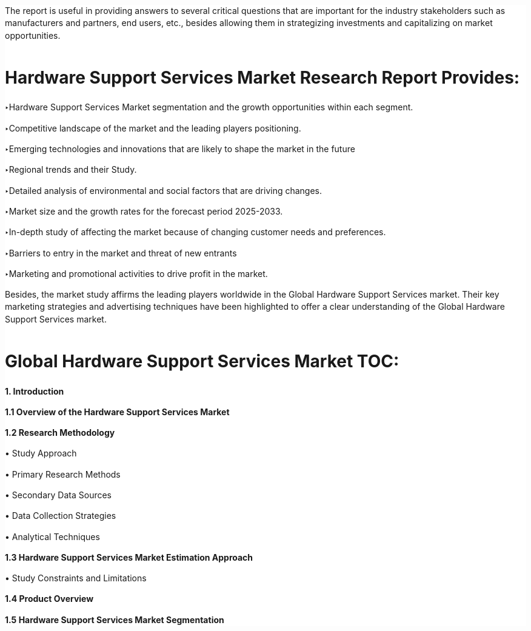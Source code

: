 The report is useful in providing answers to several critical questions that are important for the industry stakeholders such as manufacturers and partners, end users, etc., besides allowing them in strategizing investments and capitalizing on market opportunities.

# <strong>Hardware Support Services Market Research Report Provides:</strong>

<strong>‣</strong>Hardware Support Services Market segmentation and the growth opportunities within each segment.

<strong>‣</strong>Competitive landscape of the market and the leading players positioning.

<strong>‣</strong>Emerging technologies and innovations that are likely to shape the market in the future

<strong>‣</strong>Regional trends and their Study.

<strong>‣</strong>Detailed analysis of environmental and social factors that are driving changes.

<strong>‣</strong>Market size and the growth rates for the forecast period 2025-2033.

<strong>‣</strong>In-depth study of affecting the market because of changing customer needs and preferences.

<strong>‣</strong>Barriers to entry in the market and threat of new entrants

<strong>‣</strong>Marketing and promotional activities to drive profit in the market.

Besides, the market study affirms the leading players worldwide in the Global Hardware Support Services market. Their key marketing strategies and advertising techniques have been highlighted to offer a clear understanding of the Global Hardware Support Services market.

# <strong>Global Hardware Support Services Market TOC:</strong>

<strong>1. Introduction</strong>

<strong>1.1 Overview of the Hardware Support Services Market</strong>

<strong>1.2 Research Methodology</strong>

• Study Approach

• Primary Research Methods

• Secondary Data Sources

• Data Collection Strategies

• Analytical Techniques

<strong>1.3 Hardware Support Services Market Estimation Approach</strong>

• Study Constraints and Limitations

<strong>1.4 Product Overview</strong>

<strong>1.5 Hardware Support Services Market Segmentation</strong>
